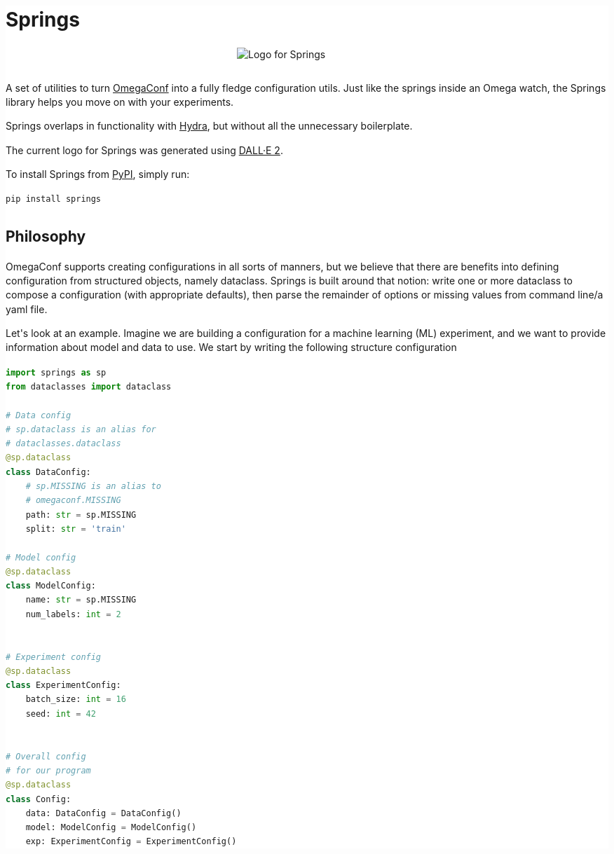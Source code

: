 # Springs

<img style="  margin-left: auto; margin-right:auto; margin-bottom: 2em; display: block" id="hero" src="https://github.com/soldni/springs/raw/main/assets/img/logo.png" alt="Logo for Springs" width="200px" height="auto">

A set of utilities to turn [OmegaConf][1] into a fully fledge configuration utils.
Just like the springs inside an Omega watch, the Springs library helps you move on with your experiments.

Springs overlaps in functionality with [Hydra][2], but without all the unnecessary boilerplate.

The current logo for Springs was generated using [DALL·E 2][5].

To install Springs from [PyPI][6], simply run:

```bash
pip install springs
```

## Philosophy

OmegaConf supports creating configurations in all sorts of manners, but we believe that there are benefits into defining configuration from structured objects, namely dataclass.
Springs is built around that notion: write one or more dataclass to compose a configuration (with appropriate defaults), then parse the remainder of options or missing values from command line/a yaml file.

Let's look at an example. Imagine we are building a configuration for a machine learning (ML) experiment, and we want to provide information about model and data to use.
We start by writing the following structure configuration

```python
import springs as sp
from dataclasses import dataclass

# Data config
# sp.dataclass is an alias for
# dataclasses.dataclass
@sp.dataclass
class DataConfig:
    # sp.MISSING is an alias to
    # omegaconf.MISSING
    path: str = sp.MISSING
    split: str = 'train'

# Model config
@sp.dataclass
class ModelConfig:
    name: str = sp.MISSING
    num_labels: int = 2


# Experiment config
@sp.dataclass
class ExperimentConfig:
    batch_size: int = 16
    seed: int = 42


# Overall config
# for our program
@sp.dataclass
class Config:
    data: DataConfig = DataConfig()
    model: ModelConfig = ModelConfig()
    exp: ExperimentConfig = ExperimentConfig()
```

[1]: https://omegaconf.readthedocs.io/
[2]: https://hydra.cc/
[3]: https://devblogs.microsoft.com/python/announcing-pylance-fast-feature-rich-language-support-for-python-in-visual-studio-code/
[4]: https://code.visualstudio.com
[5]: https://openai.com/dall-e-2/
[6]: https://pypi.org/project/springs/